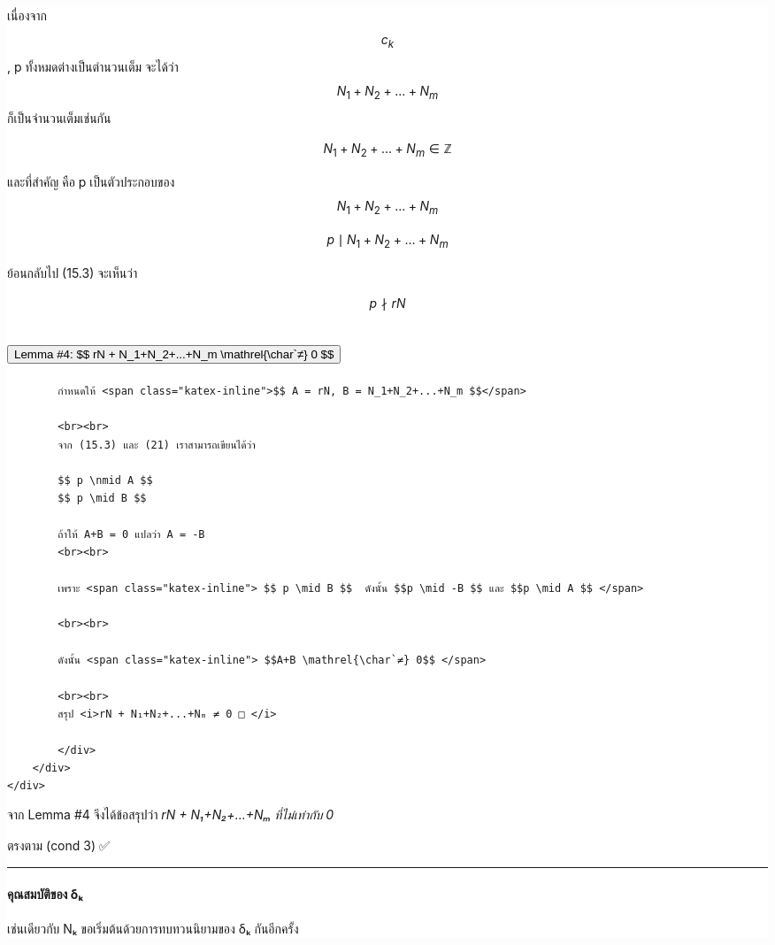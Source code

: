 เนื่องจาก $$c_k$$, p ทั้งหมดต่างเป็นตำนวนเต็ม จะได้ว่า $$N_1+N_2+...+N_m$$ ก็เป็นจำนวนเต็มเช่นกัน

$$ \tag{20} N_1+N_2+...+N_m \in \mathbb{Z} $$

และที่สำคัญ คือ p เป็นตัวประกอบของ $$N_1+N_2+...+N_m$$

$$ \tag{21} p \mid N_1+N_2+...+N_m $$

ย้อนกลับไป (15.3) จะเห็นว่า

$$ p \nmid rN $$

<div class="accordion mb-3" id="accordion5">
    <div class="card border">
        <div class="card-header" id="accordion5-heading">
            <h2 class="mb-0">
                <button class="btn btn-link btn-block text-left p-0" type="button" data-toggle="collapse" data-target="#accordion5-collapse" aria-expanded="true" aria-controls="accordion5-collapse"> 
                Lemma #4: <span class="katex-inline">$$ rN + N_1+N_2+...+N_m \mathrel{\char`≠} 0 $$</span></button>
            </h2>
        </div>
        <div id="accordion5-collapse" class="collapse show border" aria-labelledby="accordion5-heading" data-parent="#accordion5">
            <div class="card-body"> 
            
            กำหนดให้ <span class="katex-inline">$$ A = rN, B = N_1+N_2+...+N_m $$</span>

            <br><br>
            จาก (15.3) และ (21) เราสามารถเขียนได้ว่า

            $$ p \nmid A $$ 
            $$ p \mid B $$ 

            ถ้าให้ A+B = 0 แปลว่า A = -B 
            <br><br>

            เพราะ <span class="katex-inline"> $$ p \mid B $$  ดังนั้น $$p \mid -B $$ และ $$p \mid A $$ </span>

            <br><br>

            ดังนั้น <span class="katex-inline"> $$A+B \mathrel{\char`≠} 0$$ </span>

            <br><br>
            สรุป <i>rN + N₁+N₂+...+Nₘ ≠ 0 □ </i>

            </div>
        </div>
    </div>
</div>

จาก Lemma #4 จึงได้ข้อสรุปว่า  *rN + N₁+N₂+...+Nₘ ที่ไม่เท่ากับ 0* 

ตรงตาม (cond 3) ✅ 

<hr>

#### คุณสมบัติของ δₖ

เช่นเดียวกับ Nₖ ขอเริ่มต้นด้วยการทบทวนนิยามของ δₖ กันอีกครั้ง 
